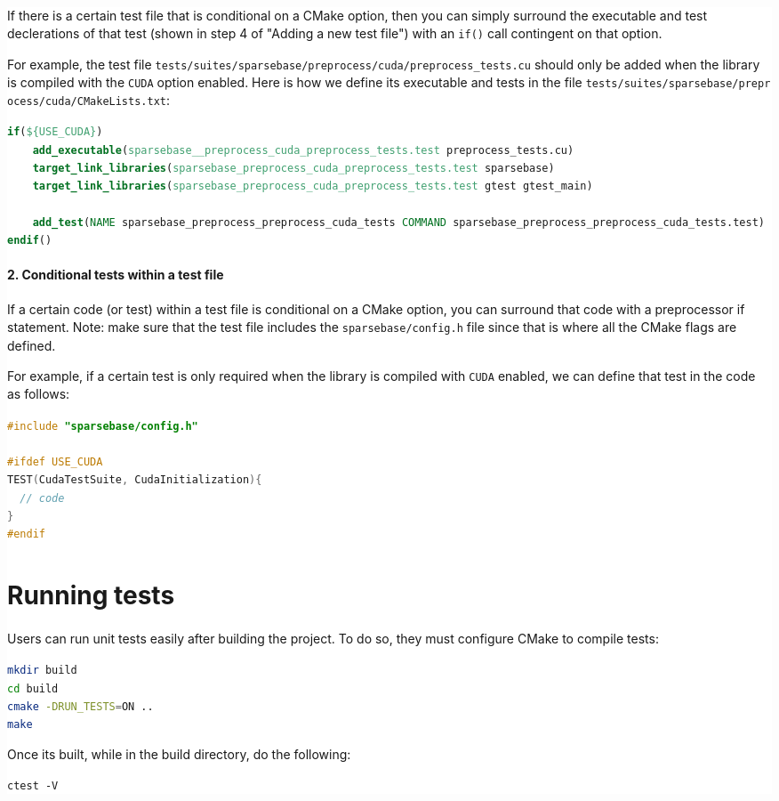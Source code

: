 If there is a certain test file that is conditional on a CMake option, then you can simply surround the executable and test declerations of that test (shown in step 4 of "Adding a new test file") with an `if()` call contingent on that option.  

For example, the test file `tests/suites/sparsebase/preprocess/cuda/preprocess_tests.cu` should only be added when the library is compiled with the `CUDA` option enabled. Here is how we define its executable and tests in the file `tests/suites/sparsebase/preprocess/cuda/CMakeLists.txt`:
```CMake
if(${USE_CUDA})
    add_executable(sparsebase__preprocess_cuda_preprocess_tests.test preprocess_tests.cu)
    target_link_libraries(sparsebase_preprocess_cuda_preprocess_tests.test sparsebase)
    target_link_libraries(sparsebase_preprocess_cuda_preprocess_tests.test gtest gtest_main)

    add_test(NAME sparsebase_preprocess_preprocess_cuda_tests COMMAND sparsebase_preprocess_preprocess_cuda_tests.test)
endif()
```

#### 2. Conditional tests within a test file

If a certain code (or test) within a test file is conditional on a CMake option, you can surround that code with a preprocessor if statement. Note: make sure that the test file includes the `sparsebase/config.h` file since that is where all the CMake flags are defined.

For example, if a certain test is only required when the library is compiled with `CUDA` enabled, we can define that test in the code as follows:

```C++
#include "sparsebase/config.h"

#ifdef USE_CUDA
TEST(CudaTestSuite, CudaInitialization){
  // code
}
#endif
```

# Running tests

Users can run unit tests easily after building the project. To do so, they must configure CMake to compile tests:

```bash
mkdir build 
cd build
cmake -DRUN_TESTS=ON ..
make
```

Once its built, while in the build directory, do the following:

```
ctest -V
```